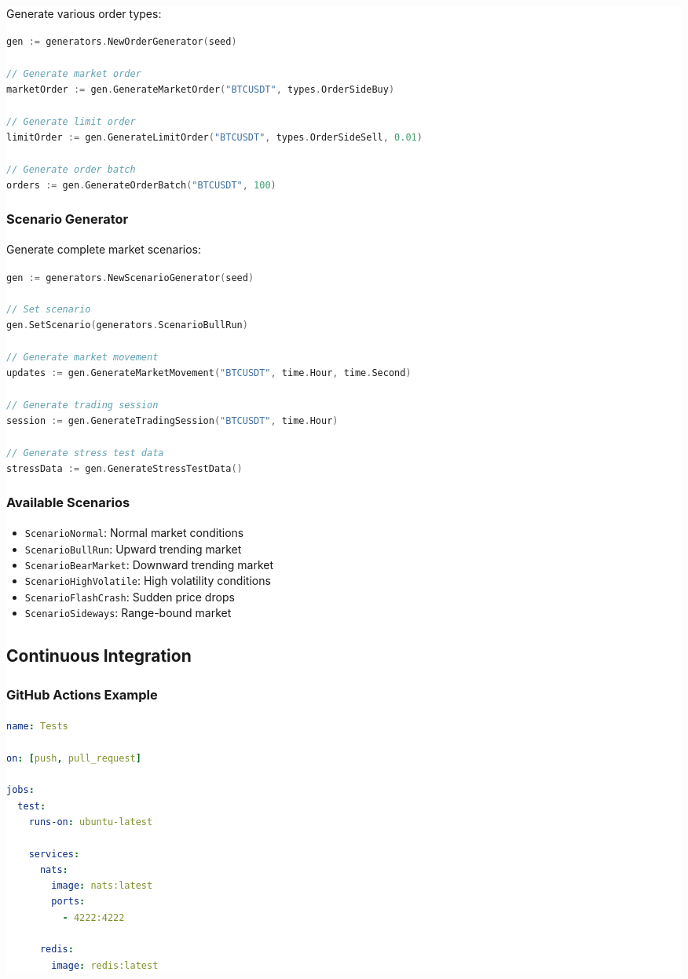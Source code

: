 Generate various order types:

```go
gen := generators.NewOrderGenerator(seed)

// Generate market order
marketOrder := gen.GenerateMarketOrder("BTCUSDT", types.OrderSideBuy)

// Generate limit order
limitOrder := gen.GenerateLimitOrder("BTCUSDT", types.OrderSideSell, 0.01)

// Generate order batch
orders := gen.GenerateOrderBatch("BTCUSDT", 100)
```

### Scenario Generator

Generate complete market scenarios:

```go
gen := generators.NewScenarioGenerator(seed)

// Set scenario
gen.SetScenario(generators.ScenarioBullRun)

// Generate market movement
updates := gen.GenerateMarketMovement("BTCUSDT", time.Hour, time.Second)

// Generate trading session
session := gen.GenerateTradingSession("BTCUSDT", time.Hour)

// Generate stress test data
stressData := gen.GenerateStressTestData()
```

### Available Scenarios

- `ScenarioNormal`: Normal market conditions
- `ScenarioBullRun`: Upward trending market
- `ScenarioBearMarket`: Downward trending market
- `ScenarioHighVolatile`: High volatility conditions
- `ScenarioFlashCrash`: Sudden price drops
- `ScenarioSideways`: Range-bound market

## Continuous Integration

### GitHub Actions Example

```yaml
name: Tests

on: [push, pull_request]

jobs:
  test:
    runs-on: ubuntu-latest
    
    services:
      nats:
        image: nats:latest
        ports:
          - 4222:4222
      
      redis:
        image: redis:latest
```